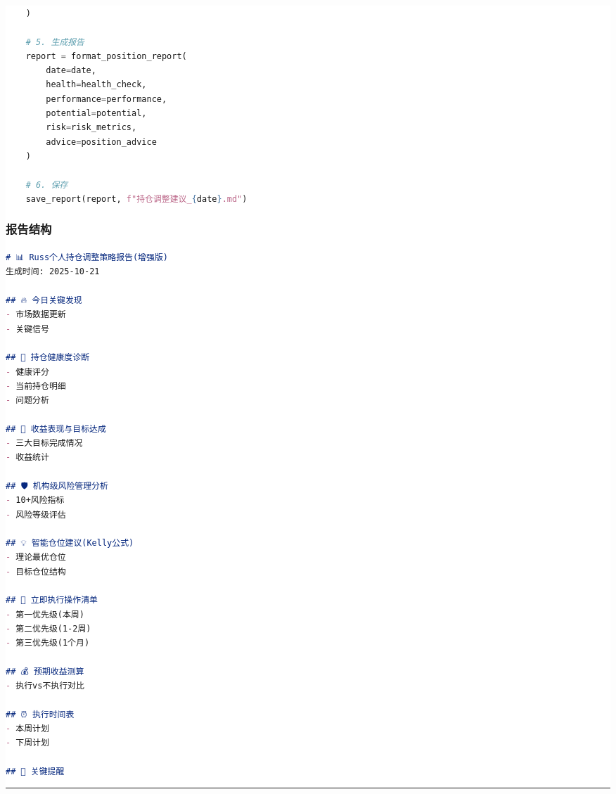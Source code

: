 ```python
    )

    # 5. 生成报告
    report = format_position_report(
        date=date,
        health=health_check,
        performance=performance,
        potential=potential,
        risk=risk_metrics,
        advice=position_advice
    )

    # 6. 保存
    save_report(report, f"持仓调整建议_{date}.md")
```

### 报告结构

```markdown
# 📊 Russ个人持仓调整策略报告(增强版)
生成时间: 2025-10-21

## 🔥 今日关键发现
- 市场数据更新
- 关键信号

## 🏥 持仓健康度诊断
- 健康评分
- 当前持仓明细
- 问题分析

## 🎯 收益表现与目标达成
- 三大目标完成情况
- 收益统计

## 🛡️ 机构级风险管理分析
- 10+风险指标
- 风险等级评估

## 💡 智能仓位建议(Kelly公式)
- 理论最优仓位
- 目标仓位结构

## 🚨 立即执行操作清单
- 第一优先级(本周)
- 第二优先级(1-2周)
- 第三优先级(1个月)

## 💰 预期收益测算
- 执行vs不执行对比

## ⏰ 执行时间表
- 本周计划
- 下周计划

## 💬 关键提醒
```

---